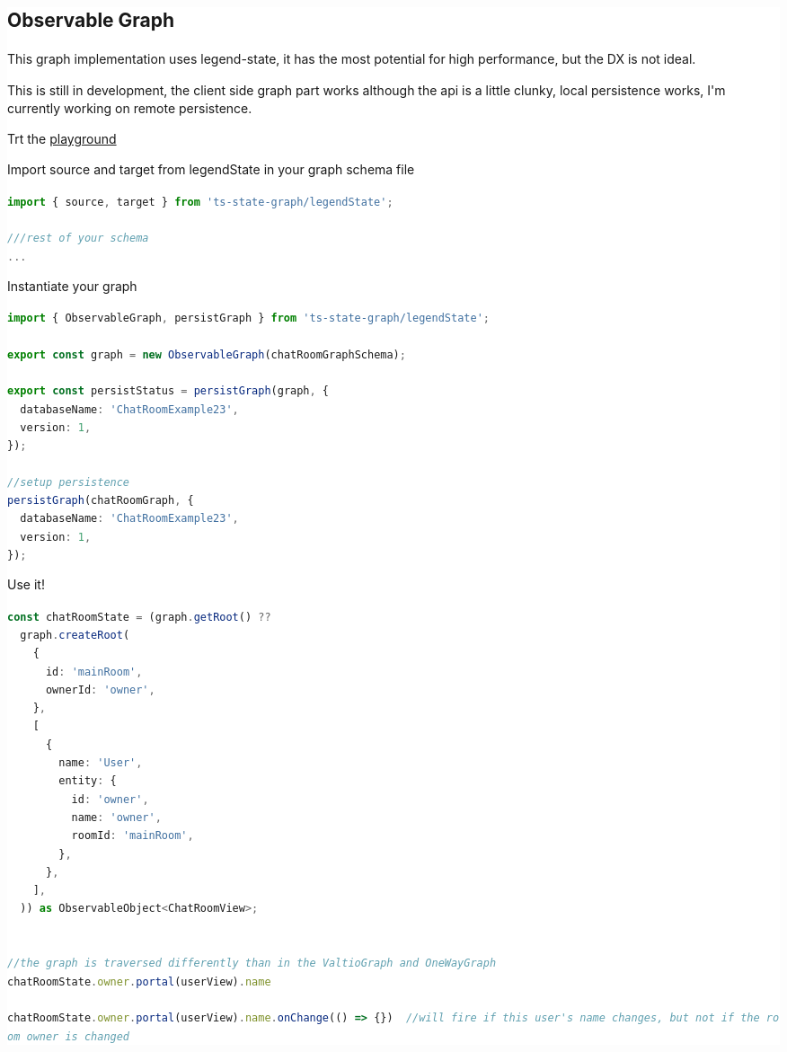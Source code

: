 ## Observable Graph

This graph implementation uses legend-state, it has the most potential for high performance, but the DX is not ideal.

This is still in development, the client side graph part works although the api is a little clunky, local persistence works, 
I'm currently working on remote persistence.

Trt the [playground](https://codesandbox.io/p/sandbox/ts-state-graph-legend-state-nzl9ly?file=%2Fsrc%2FmessageList.tsx%3A17%2C13)

Import source and target from legendState in your graph schema file
```typescript
import { source, target } from 'ts-state-graph/legendState';

///rest of your schema
...
```

Instantiate your graph
```typescript
import { ObservableGraph, persistGraph } from 'ts-state-graph/legendState';

export const graph = new ObservableGraph(chatRoomGraphSchema);

export const persistStatus = persistGraph(graph, {
  databaseName: 'ChatRoomExample23',
  version: 1,
});

//setup persistence
persistGraph(chatRoomGraph, {
  databaseName: 'ChatRoomExample23',
  version: 1,
});
```


Use it!


```ts
const chatRoomState = (graph.getRoot() ??
  graph.createRoot(
    {
      id: 'mainRoom',
      ownerId: 'owner',
    },
    [
      {
        name: 'User',
        entity: {
          id: 'owner',
          name: 'owner',
          roomId: 'mainRoom',
        },
      },
    ],
  )) as ObservableObject<ChatRoomView>;


//the graph is traversed differently than in the ValtioGraph and OneWayGraph
chatRoomState.owner.portal(userView).name

chatRoomState.owner.portal(userView).name.onChange(() => {})  //will fire if this user's name changes, but not if the room owner is changed
```